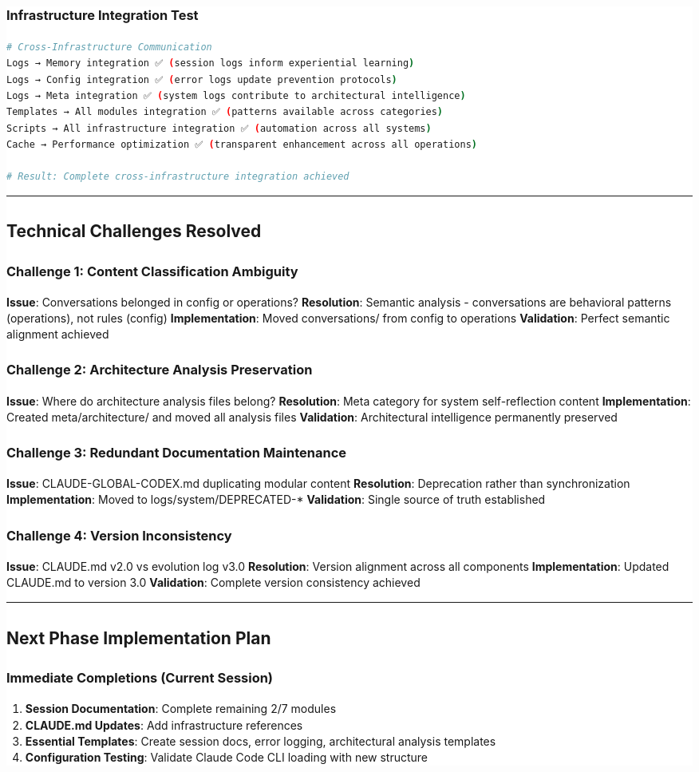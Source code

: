 ### Infrastructure Integration Test
```bash
# Cross-Infrastructure Communication
Logs → Memory integration ✅ (session logs inform experiential learning)
Logs → Config integration ✅ (error logs update prevention protocols)  
Logs → Meta integration ✅ (system logs contribute to architectural intelligence)
Templates → All modules integration ✅ (patterns available across categories)
Scripts → All infrastructure integration ✅ (automation across all systems)
Cache → Performance optimization ✅ (transparent enhancement across all operations)

# Result: Complete cross-infrastructure integration achieved
```

---

## Technical Challenges Resolved

### Challenge 1: Content Classification Ambiguity
**Issue**: Conversations belonged in config or operations?
**Resolution**: Semantic analysis - conversations are behavioral patterns (operations), not rules (config)
**Implementation**: Moved conversations/ from config to operations
**Validation**: Perfect semantic alignment achieved

### Challenge 2: Architecture Analysis Preservation  
**Issue**: Where do architecture analysis files belong?
**Resolution**: Meta category for system self-reflection content
**Implementation**: Created meta/architecture/ and moved all analysis files
**Validation**: Architectural intelligence permanently preserved

### Challenge 3: Redundant Documentation Maintenance
**Issue**: CLAUDE-GLOBAL-CODEX.md duplicating modular content
**Resolution**: Deprecation rather than synchronization
**Implementation**: Moved to logs/system/DEPRECATED-*
**Validation**: Single source of truth established

### Challenge 4: Version Inconsistency
**Issue**: CLAUDE.md v2.0 vs evolution log v3.0
**Resolution**: Version alignment across all components
**Implementation**: Updated CLAUDE.md to version 3.0
**Validation**: Complete version consistency achieved

---

## Next Phase Implementation Plan

### Immediate Completions (Current Session)
1. **Session Documentation**: Complete remaining 2/7 modules
2. **CLAUDE.md Updates**: Add infrastructure references  
3. **Essential Templates**: Create session docs, error logging, architectural analysis templates
4. **Configuration Testing**: Validate Claude Code CLI loading with new structure

